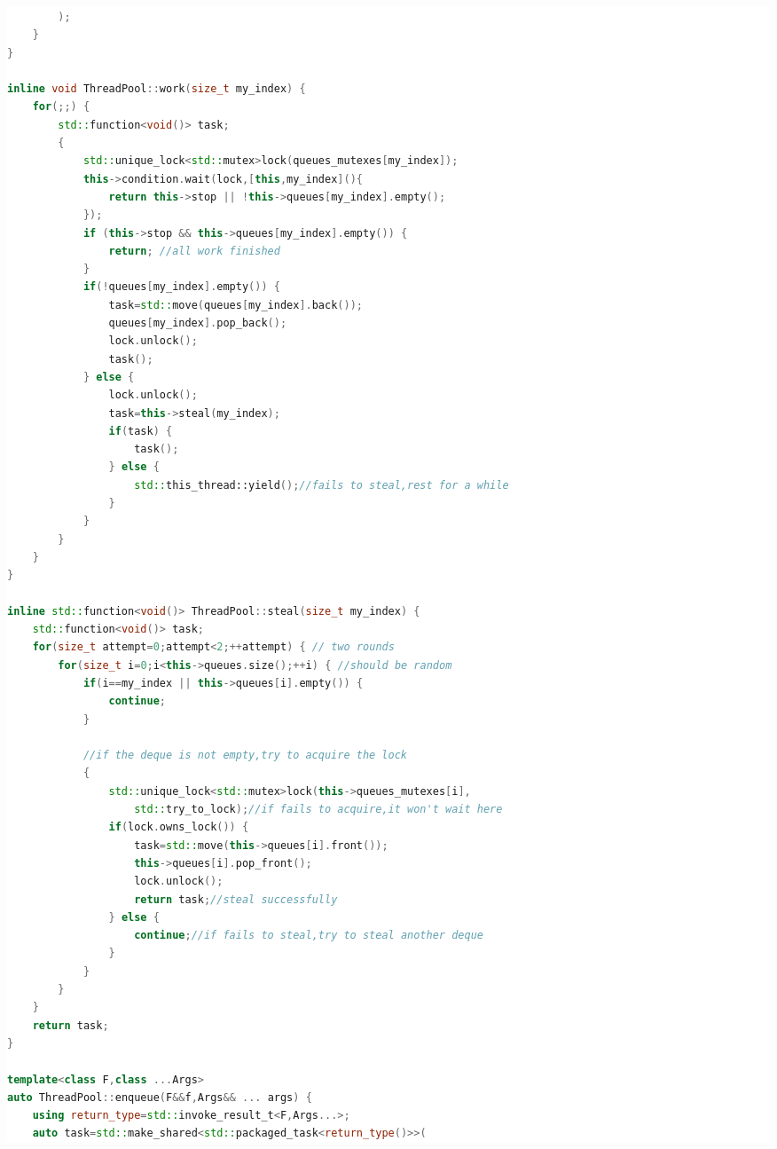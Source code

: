 ```c++
        );
    }
}

inline void ThreadPool::work(size_t my_index) {
    for(;;) {
        std::function<void()> task;
        {
            std::unique_lock<std::mutex>lock(queues_mutexes[my_index]);
            this->condition.wait(lock,[this,my_index](){
                return this->stop || !this->queues[my_index].empty();
            });
            if (this->stop && this->queues[my_index].empty()) {
                return; //all work finished
            }
            if(!queues[my_index].empty()) {
                task=std::move(queues[my_index].back());
                queues[my_index].pop_back();
                lock.unlock();
                task();
            } else {
                lock.unlock();
                task=this->steal(my_index);
                if(task) {
                    task();
                } else {
                    std::this_thread::yield();//fails to steal,rest for a while
                }
            }
        }
    }
}

inline std::function<void()> ThreadPool::steal(size_t my_index) {
    std::function<void()> task;
    for(size_t attempt=0;attempt<2;++attempt) { // two rounds
        for(size_t i=0;i<this->queues.size();++i) { //should be random
            if(i==my_index || this->queues[i].empty()) {
                continue;
            }

            //if the deque is not empty,try to acquire the lock 
            {
                std::unique_lock<std::mutex>lock(this->queues_mutexes[i],
                    std::try_to_lock);//if fails to acquire,it won't wait here
                if(lock.owns_lock()) {
                    task=std::move(this->queues[i].front());
                    this->queues[i].pop_front();
                    lock.unlock();
                    return task;//steal successfully
                } else {
                    continue;//if fails to steal,try to steal another deque
                }
            }
        }
    }
    return task;
}

template<class F,class ...Args>
auto ThreadPool::enqueue(F&&f,Args&& ... args) {
    using return_type=std::invoke_result_t<F,Args...>;
    auto task=std::make_shared<std::packaged_task<return_type()>>( 
```